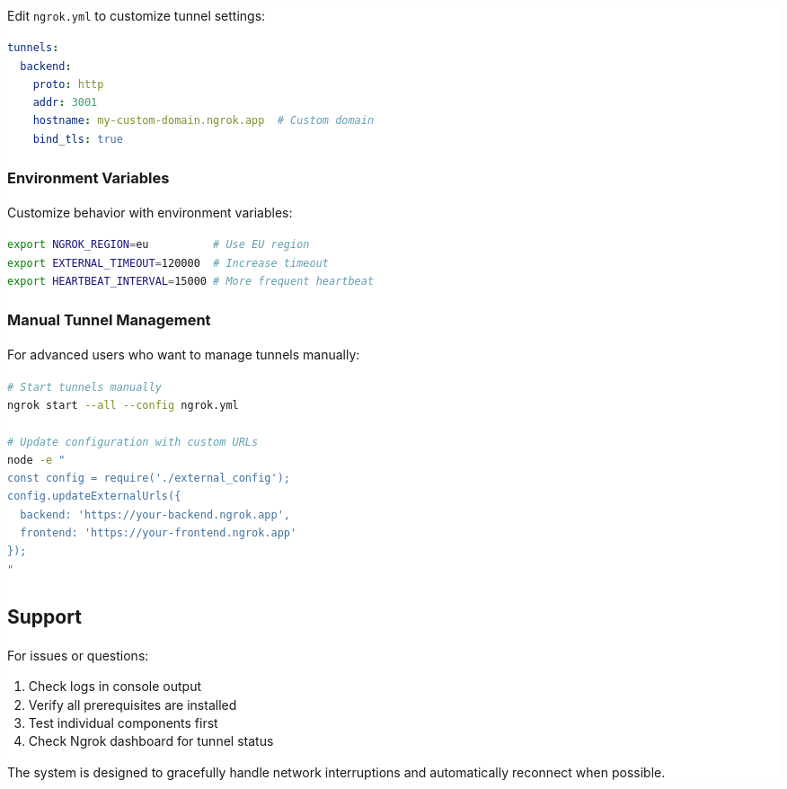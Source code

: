 Edit `ngrok.yml` to customize tunnel settings:

```yaml
tunnels:
  backend:
    proto: http
    addr: 3001
    hostname: my-custom-domain.ngrok.app  # Custom domain
    bind_tls: true
```

### Environment Variables

Customize behavior with environment variables:

```bash
export NGROK_REGION=eu          # Use EU region
export EXTERNAL_TIMEOUT=120000  # Increase timeout
export HEARTBEAT_INTERVAL=15000 # More frequent heartbeat
```

### Manual Tunnel Management

For advanced users who want to manage tunnels manually:

```bash
# Start tunnels manually
ngrok start --all --config ngrok.yml

# Update configuration with custom URLs
node -e "
const config = require('./external_config');
config.updateExternalUrls({
  backend: 'https://your-backend.ngrok.app',
  frontend: 'https://your-frontend.ngrok.app'
});
"
```

## Support

For issues or questions:
1. Check logs in console output
2. Verify all prerequisites are installed
3. Test individual components first
4. Check Ngrok dashboard for tunnel status

The system is designed to gracefully handle network interruptions and automatically reconnect when possible.